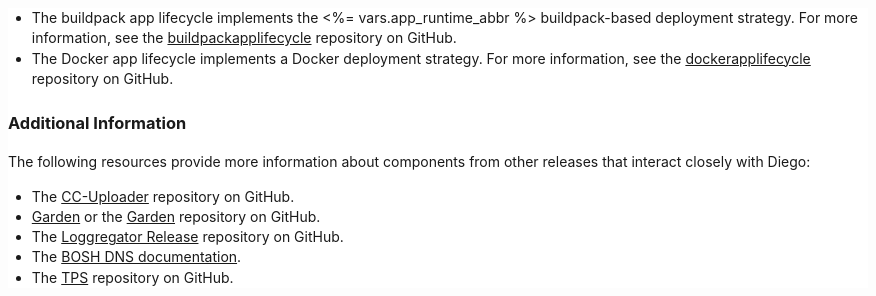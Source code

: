 * The buildpack app lifecycle implements the <%= vars.app_runtime_abbr %> buildpack-based deployment strategy. For more information, see the [buildpackapplifecycle](https://github.com/cloudfoundry/buildpackapplifecycle) repository on GitHub.
* The Docker app lifecycle implements a Docker deployment strategy. For more information, see the [dockerapplifecycle](https://github.com/cloudfoundry/dockerapplifecycle) repository on GitHub.
### <a id='additional-info-diego'></a> Additional Information
The following resources provide more information about components from other releases that interact closely with Diego:
* The [CC-Uploader](https://github.com/cloudfoundry/cc-uploader) repository on GitHub.
* [Garden](../architecture/garden.html) or the [Garden](https://github.com/cloudfoundry/garden)  repository on GitHub.
* The [Loggregator Release](https://github.com/cloudfoundry/loggregator-release/) repository on GitHub.
* The [BOSH DNS documentation](https://bosh.io/docs/dns/).
* The [TPS](https://github.com/cloudfoundry/tps) repository on GitHub.